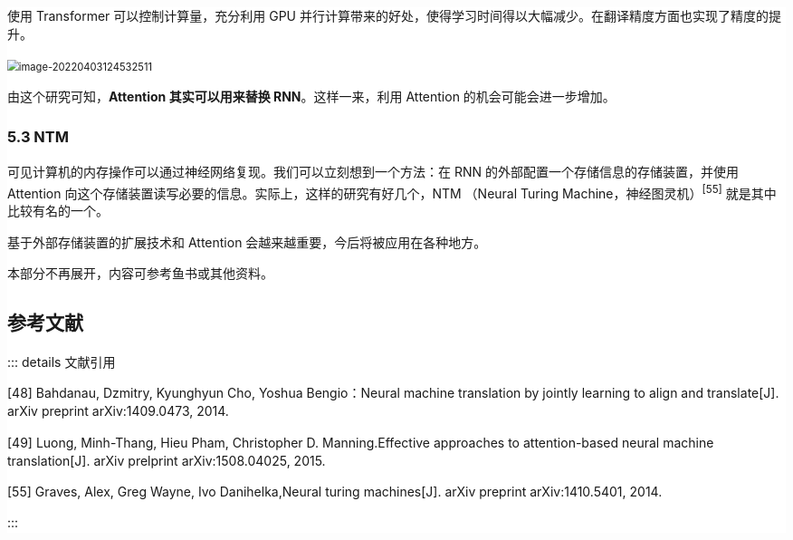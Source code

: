 使用 Transformer 可以控制计算量，充分利用 GPU 并行计算带来的好处，使得学习时间得以大幅减少。在翻译精度方面也实现了精度的提升。

<img src="https://notebook-img-1304596351.cos.ap-beijing.myqcloud.com/img/image-20220403124532511.png" alt="image-20220403124532511" style="zoom:80%;" />

由这个研究可知，**Attention 其实可以用来替换 RNN**。这样一来，利用 Attention 的机会可能会进一步增加。

### 5.3 NTM

可见计算机的内存操作可以通过神经网络复现。我们可以立刻想到一个方法：在 RNN 的外部配置一个存储信息的存储装置，并使用 Attention 向这个存储装置读写必要的信息。实际上，这样的研究有好几个，NTM （Neural Turing Machine，神经图灵机）<sup>[55]</sup> 就是其中比较有名的一个。

基于外部存储装置的扩展技术和 Attention 会越来越重要，今后将被应用在各种地方。

本部分不再展开，内容可参考鱼书或其他资料。

## 参考文献

::: details 文献引用

[48] Bahdanau, Dzmitry, Kyunghyun Cho, Yoshua Bengio：Neural  machine translation by jointly learning to align and translate[J]. arXiv preprint arXiv:1409.0473, 2014.

[49] Luong, Minh-Thang, Hieu Pham, Christopher D. Manning.Effective  approaches to attention-based neural machine translation[J]. arXiv  prelprint arXiv:1508.04025, 2015.

[55] Graves, Alex, Greg Wayne, Ivo Danihelka,Neural turing machines[J].  arXiv preprint arXiv:1410.5401, 2014.

:::


